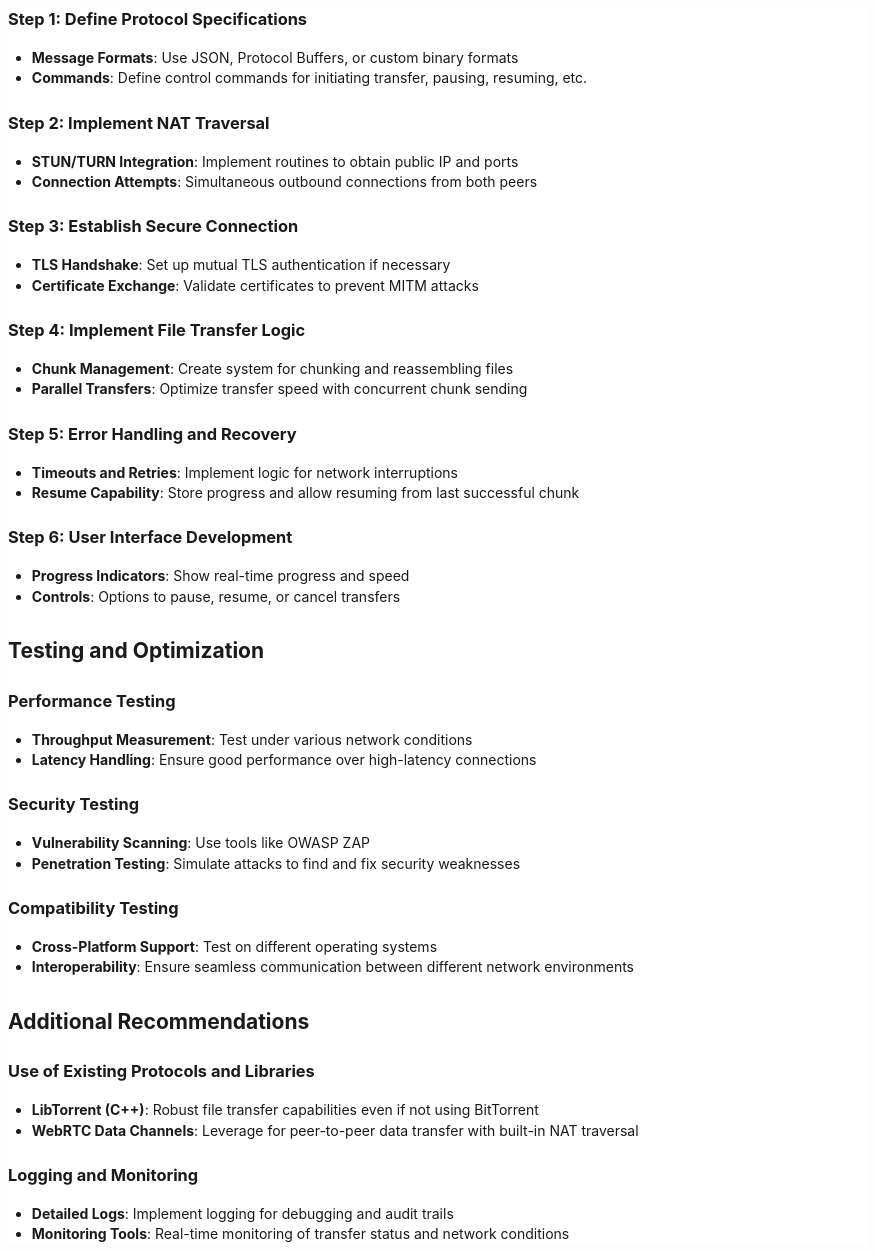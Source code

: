 ### Step 1: Define Protocol Specifications
- **Message Formats**: Use JSON, Protocol Buffers, or custom binary formats
- **Commands**: Define control commands for initiating transfer, pausing, resuming, etc.

### Step 2: Implement NAT Traversal
- **STUN/TURN Integration**: Implement routines to obtain public IP and ports
- **Connection Attempts**: Simultaneous outbound connections from both peers

### Step 3: Establish Secure Connection
- **TLS Handshake**: Set up mutual TLS authentication if necessary
- **Certificate Exchange**: Validate certificates to prevent MITM attacks

### Step 4: Implement File Transfer Logic
- **Chunk Management**: Create system for chunking and reassembling files
- **Parallel Transfers**: Optimize transfer speed with concurrent chunk sending

### Step 5: Error Handling and Recovery
- **Timeouts and Retries**: Implement logic for network interruptions
- **Resume Capability**: Store progress and allow resuming from last successful chunk

### Step 6: User Interface Development
- **Progress Indicators**: Show real-time progress and speed
- **Controls**: Options to pause, resume, or cancel transfers

## Testing and Optimization

### Performance Testing
- **Throughput Measurement**: Test under various network conditions
- **Latency Handling**: Ensure good performance over high-latency connections

### Security Testing
- **Vulnerability Scanning**: Use tools like OWASP ZAP
- **Penetration Testing**: Simulate attacks to find and fix security weaknesses

### Compatibility Testing
- **Cross-Platform Support**: Test on different operating systems
- **Interoperability**: Ensure seamless communication between different network environments

## Additional Recommendations

### Use of Existing Protocols and Libraries
- **LibTorrent (C++)**: Robust file transfer capabilities even if not using BitTorrent
- **WebRTC Data Channels**: Leverage for peer-to-peer data transfer with built-in NAT traversal

### Logging and Monitoring
- **Detailed Logs**: Implement logging for debugging and audit trails
- **Monitoring Tools**: Real-time monitoring of transfer status and network conditions
